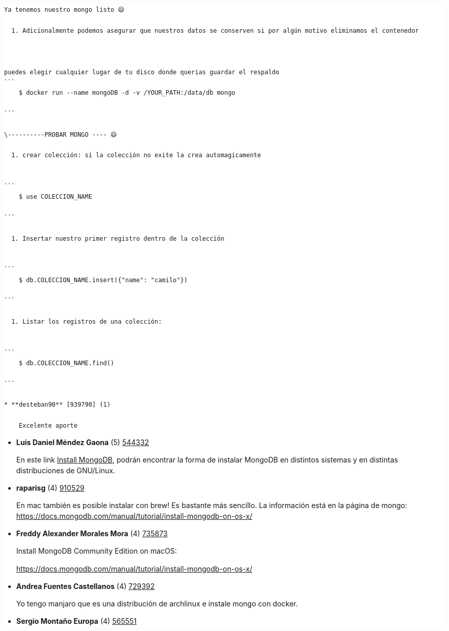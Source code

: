 	Ya tenemos nuestro mongo listo 😄
	
	  1. Adicionalmente podemos asegurar que nuestros datos se conserven si por algún motivo eliminamos el contenedor
	
	
	
	puedes elegir cualquier lugar de tu disco donde querias guardar el respaldo
	``` 
	    $ docker run --name mongoDB -d -v /YOUR_PATH:/data/db mongo 
	    
	```
	
	\----------PROBAR MONGO ---- 😄
	
	  1. crear colección: si la colección no exite la crea automagicamente
	
	
	``` 
	    $ use COLECCION_NAME
	    
	```
	
	  1. Insertar nuestro primer registro dentro de la colección
	
	
	``` 
	    $ db.COLECCION_NAME.insert({"name": "camilo"})
	    
	```
	
	  1. Listar los registros de una colección:
	
	
	``` 
	    $ db.COLECCION_NAME.find()
	    
	```

	* **desteban90** [939790] (1)

		Excelente aporte

* **Luis Daniel Méndez Gaona** (5) [544332](https://platzi.com/comentario/544332/) 

	En este link [Install MongoDB](https://docs.mongodb.com/manual/installation/), podrán encontrar la forma de instalar MongoDB en distintos sistemas y en distintas distribuciones de GNU/Linux.

* **raparisg** (4) [910529](https://platzi.com/comentario/910529/) 

	En mac también es posible instalar con brew! Es bastante más sencillo. La información está en la página de mongo: <https://docs.mongodb.com/manual/tutorial/install-mongodb-on-os-x/>

* **Freddy Alexander Morales Mora** (4) [735873](https://platzi.com/comentario/735873/) 

	Install MongoDB Community Edition on macOS:
	
	<https://docs.mongodb.com/manual/tutorial/install-mongodb-on-os-x/>

* **Andrea Fuentes Castellanos** (4) [729392](https://platzi.com/comentario/729392/) 

	Yo tengo manjaro que es una distribución de archlinux e instale mongo con docker.

* **Sergio Montaño Europa** (4) [565551](https://platzi.com/comentario/565551/) 
